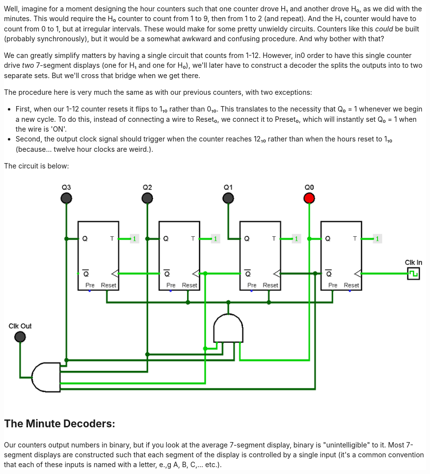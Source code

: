 Well, imagine for a moment designing the hour counters such that one counter drove H&#x2081; and another drove H&#x2080;, as we did with the minutes. This would require the H&#x2080; counter to count from 1 to 9, then from 1 to 2 (and repeat). And the H&#x2081; counter would have to count from 0 to 1, but at irregular intervals. These would make for some pretty unwieldy circuits. Counters like this *could* be built (probably synchronously), but it would be a somewhat awkward and confusing procedure. And why bother with that?

We can greatly simplify matters by having a single circuit that counts from 1-12. However, in0 order to have this single counter drive *two* 7-segment displays (one for H&#x2081; and one for H&#x2080;), we'll later have to construct a decoder the splits the outputs into to two separate sets. But we'll cross that bridge when we get there.

The procedure here is very much the same as with our previous counters, with two exceptions:

* First, when our 1-12 counter resets it flips to 1&#x2081;&#x2080; rather than 0&#x2081;&#x2080;. This translates to the necessity that Q&#x2080; = 1 whenever we begin a new cycle. To do this, instead of connecting a wire to Reset&#x2080;, we connect it to Preset&#x2080;, which will instantly set Q&#x2080; = 1 when the wire is 'ON'.
* Second, the output clock signal should trigger when the counter reaches 12&#x2081;&#x2080; rather than when the hours reset to 1&#x2081;&#x2080; (because... twelve hour clocks are weird.).

The circuit is below:

![async-1-12-counter-circuit](img/async-1-12-counter-circuit.gif)

## The Minute Decoders:
Our counters output numbers in binary, but if you look at the average 7-segment display, binary is "unintelligible" to it. Most 7-segment displays are constructed such that each segment of the display is controlled by a single input (it's a common convention that each of these inputs is named with a letter, e.,g A, B, C,... etc.).

